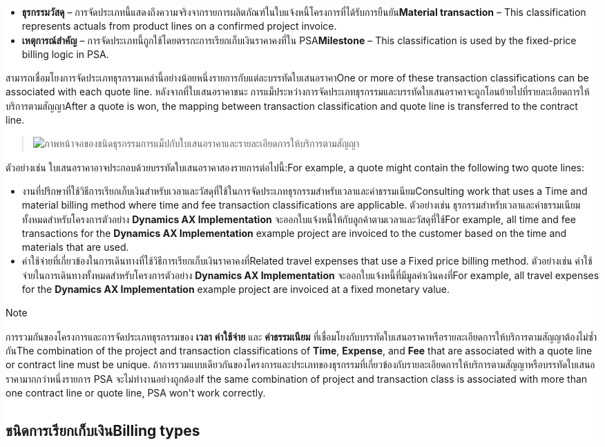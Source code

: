 - <span data-ttu-id="10579-167">**ธุรกรรมวัสดุ** – การจัดประเภทนี้แสดงถึงความจริงจากรายการผลิตภัณฑ์ในใบแจ้งหนี้โครงการที่ได้รับการยืนยัน</span><span class="sxs-lookup"><span data-stu-id="10579-167">**Material transaction** – This classification represents actuals from product lines on a confirmed project invoice.</span></span>
- <span data-ttu-id="10579-168">**เหตุการณ์สำคัญ** – การจัดประเภทนี้ถูกใช้โดยตรรกะการเรียกเก็บเงินราคาคงที่ใน PSA</span><span class="sxs-lookup"><span data-stu-id="10579-168">**Milestone** – This classification is used by the fixed-price billing logic in PSA.</span></span>

<span data-ttu-id="10579-169">สามารถเชื่อมโยงการจัดประเภทธุรกรรมเหล่านี้อย่างน้อยหนึ่งรายการกับแต่ละบรรทัดใบเสนอราคา</span><span class="sxs-lookup"><span data-stu-id="10579-169">One or more of these transaction classifications can be associated with each quote line.</span></span> <span data-ttu-id="10579-170">หลังจากที่ใบเสนอราคาชนะ การแม็ประหว่างการจัดประเภทธุรกรรมและบรรทัดใบเสนอราคาจะถูกโอนย้ายไปที่รายละเอียดการให้บริการตามสัญญา</span><span class="sxs-lookup"><span data-stu-id="10579-170">After a quote is won, the mapping between transaction classification and quote line is transferred to the contract line.</span></span>
 
> ![ภาพหน้าจอของชนิดธุรกรรมการแม็ปกับใบเสนอราคาและรายละเอียดการให้บริการตามสัญญา](media/basic-guide-5.png)
  
<span data-ttu-id="10579-172">ตัวอย่างเช่น ใบเสนอราคาอาจประกอบด้วยบรรทัดใบเสนอราคาสองรายการต่อไปนี้:</span><span class="sxs-lookup"><span data-stu-id="10579-172">For example, a quote might contain the following two quote lines:</span></span> 
- <span data-ttu-id="10579-173">งานที่ปรึกษาที่ใช้วิธีการเรียกเก็บเงินสำหรับเวลาและวัสดุที่ใช้ในการจัดประเภทธุรกรรมสำหรับเวลาและค่าธรรมเนียม</span><span class="sxs-lookup"><span data-stu-id="10579-173">Consulting work that uses a Time and material billing method where time and fee transaction classifications are applicable.</span></span> <span data-ttu-id="10579-174">ตัวอย่างเช่น ธุรกรรมสำหรับเวลาและค่าธรรมเนียมทั้งหมดสำหรับโครงการตัวอย่าง **Dynamics AX Implementation** จะออกใบแจ้งหนี้ให้กับลูกค้าตามเวลาและวัสดุที่ใช้</span><span class="sxs-lookup"><span data-stu-id="10579-174">For example, all time and fee transactions for the **Dynamics AX Implementation** example project are invoiced to the customer based on the time and materials that are used.</span></span> 
- <span data-ttu-id="10579-175">ค่าใช้จ่ายที่เกี่ยวข้องในการเดินทางที่ใช้วิธีการเรียกเก็บเงินราคาคงที่</span><span class="sxs-lookup"><span data-stu-id="10579-175">Related travel expenses that use a Fixed price billing method.</span></span> <span data-ttu-id="10579-176">ตัวอย่างเช่น ค่าใช้จ่ายในการเดินทางทั้งหมดสำหรับโครงการตัวอย่าง **Dynamics AX Implementation** จะออกใบแจ้งหนี้ที่มีมูลค่าเงินคงที่</span><span class="sxs-lookup"><span data-stu-id="10579-176">For example, all travel expenses for the **Dynamics AX Implementation** example project are invoiced at a fixed monetary value.</span></span>

> [!NOTE]
> <span data-ttu-id="10579-177">การรวมกันของโครงการและการจัดประเภทธุรกรรมของ **เวลา** **ค่าใช้จ่าย** และ **ค่าธรรมเนียม** ที่เชื่อมโยงกับบรรทัดใบเสนอราคาหรือรายละเอียดการให้บริการตามสัญญาต้องไม่ซ้ำกัน</span><span class="sxs-lookup"><span data-stu-id="10579-177">The combination of the project and transaction classifications of **Time**, **Expense**, and **Fee** that are associated with a quote line or contract line must be unique.</span></span> <span data-ttu-id="10579-178">ถ้าการรวมแบบเดียวกันของโครงการและประเภทของธุรกรรมที่เกี่ยวข้องกับรายละเอียดการให้บริการตามสัญญาหรือบรรทัดใบเสนอราคามากกว่าหนึ่งรายการ PSA จะไม่ทำงานอย่างถูกต้อง</span><span class="sxs-lookup"><span data-stu-id="10579-178">If the same combination of project and transaction class is associated with more than one contract line or quote line, PSA won't work correctly.</span></span>

## <a name="billing-types"></a><span data-ttu-id="10579-179">ชนิดการเรียกเก็บเงิน</span><span class="sxs-lookup"><span data-stu-id="10579-179">Billing types</span></span>
